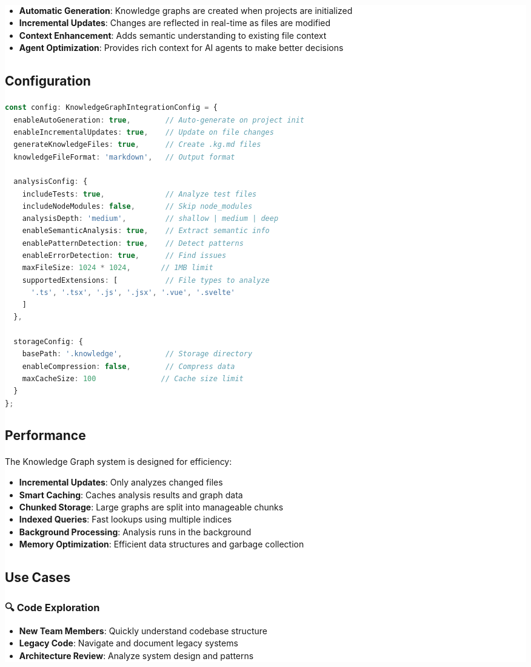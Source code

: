 - **Automatic Generation**: Knowledge graphs are created when projects are initialized
- **Incremental Updates**: Changes are reflected in real-time as files are modified
- **Context Enhancement**: Adds semantic understanding to existing file context
- **Agent Optimization**: Provides rich context for AI agents to make better decisions

## Configuration

```typescript
const config: KnowledgeGraphIntegrationConfig = {
  enableAutoGeneration: true,        // Auto-generate on project init
  enableIncrementalUpdates: true,    // Update on file changes
  generateKnowledgeFiles: true,      // Create .kg.md files
  knowledgeFileFormat: 'markdown',   // Output format
  
  analysisConfig: {
    includeTests: true,              // Analyze test files
    includeNodeModules: false,       // Skip node_modules
    analysisDepth: 'medium',         // shallow | medium | deep
    enableSemanticAnalysis: true,    // Extract semantic info
    enablePatternDetection: true,    // Detect patterns
    enableErrorDetection: true,      // Find issues
    maxFileSize: 1024 * 1024,       // 1MB limit
    supportedExtensions: [           // File types to analyze
      '.ts', '.tsx', '.js', '.jsx', '.vue', '.svelte'
    ]
  },

  storageConfig: {
    basePath: '.knowledge',          // Storage directory
    enableCompression: false,        // Compress data
    maxCacheSize: 100               // Cache size limit
  }
};
```

## Performance

The Knowledge Graph system is designed for efficiency:

- **Incremental Updates**: Only analyzes changed files
- **Smart Caching**: Caches analysis results and graph data
- **Chunked Storage**: Large graphs are split into manageable chunks
- **Indexed Queries**: Fast lookups using multiple indices
- **Background Processing**: Analysis runs in the background
- **Memory Optimization**: Efficient data structures and garbage collection

## Use Cases

### 🔍 Code Exploration
- **New Team Members**: Quickly understand codebase structure
- **Legacy Code**: Navigate and document legacy systems
- **Architecture Review**: Analyze system design and patterns
